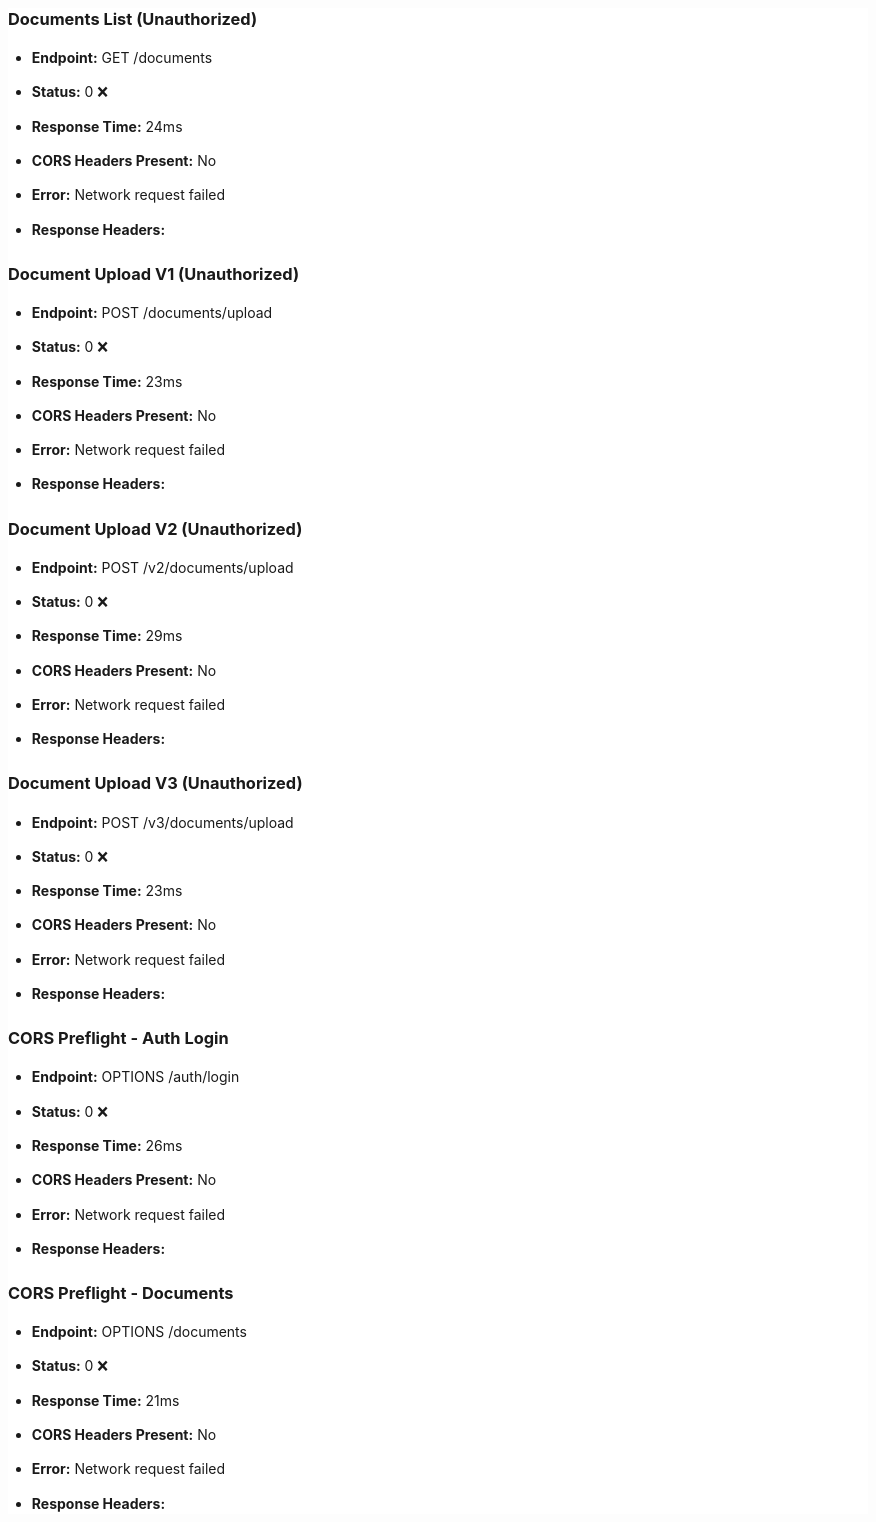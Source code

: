 
### Documents List (Unauthorized)
- **Endpoint:** GET /documents
- **Status:** 0 ❌
- **Response Time:** 24ms
- **CORS Headers Present:** No
- **Error:** Network request failed

- **Response Headers:**




### Document Upload V1 (Unauthorized)
- **Endpoint:** POST /documents/upload
- **Status:** 0 ❌
- **Response Time:** 23ms
- **CORS Headers Present:** No
- **Error:** Network request failed

- **Response Headers:**




### Document Upload V2 (Unauthorized)
- **Endpoint:** POST /v2/documents/upload
- **Status:** 0 ❌
- **Response Time:** 29ms
- **CORS Headers Present:** No
- **Error:** Network request failed

- **Response Headers:**




### Document Upload V3 (Unauthorized)
- **Endpoint:** POST /v3/documents/upload
- **Status:** 0 ❌
- **Response Time:** 23ms
- **CORS Headers Present:** No
- **Error:** Network request failed

- **Response Headers:**




### CORS Preflight - Auth Login
- **Endpoint:** OPTIONS /auth/login
- **Status:** 0 ❌
- **Response Time:** 26ms
- **CORS Headers Present:** No
- **Error:** Network request failed

- **Response Headers:**




### CORS Preflight - Documents
- **Endpoint:** OPTIONS /documents
- **Status:** 0 ❌
- **Response Time:** 21ms
- **CORS Headers Present:** No
- **Error:** Network request failed

- **Response Headers:**


